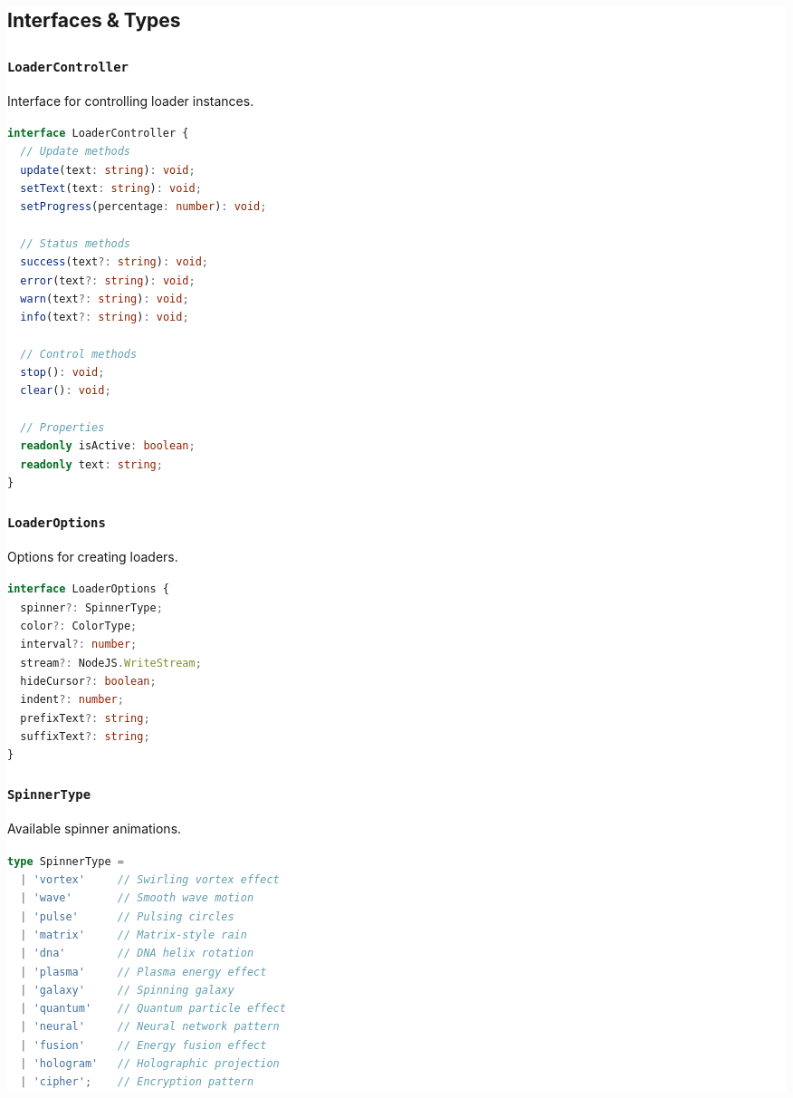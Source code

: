 ## Interfaces & Types

### `LoaderController`

Interface for controlling loader instances.

```typescript
interface LoaderController {
  // Update methods
  update(text: string): void;
  setText(text: string): void;
  setProgress(percentage: number): void;
  
  // Status methods
  success(text?: string): void;
  error(text?: string): void;
  warn(text?: string): void;
  info(text?: string): void;
  
  // Control methods
  stop(): void;
  clear(): void;
  
  // Properties
  readonly isActive: boolean;
  readonly text: string;
}
```

### `LoaderOptions`

Options for creating loaders.

```typescript
interface LoaderOptions {
  spinner?: SpinnerType;
  color?: ColorType;
  interval?: number;
  stream?: NodeJS.WriteStream;
  hideCursor?: boolean;
  indent?: number;
  prefixText?: string;
  suffixText?: string;
}
```

### `SpinnerType`

Available spinner animations.

```typescript
type SpinnerType = 
  | 'vortex'     // Swirling vortex effect
  | 'wave'       // Smooth wave motion
  | 'pulse'      // Pulsing circles
  | 'matrix'     // Matrix-style rain
  | 'dna'        // DNA helix rotation
  | 'plasma'     // Plasma energy effect
  | 'galaxy'     // Spinning galaxy
  | 'quantum'    // Quantum particle effect
  | 'neural'     // Neural network pattern
  | 'fusion'     // Energy fusion effect
  | 'hologram'   // Holographic projection
  | 'cipher';    // Encryption pattern
```
